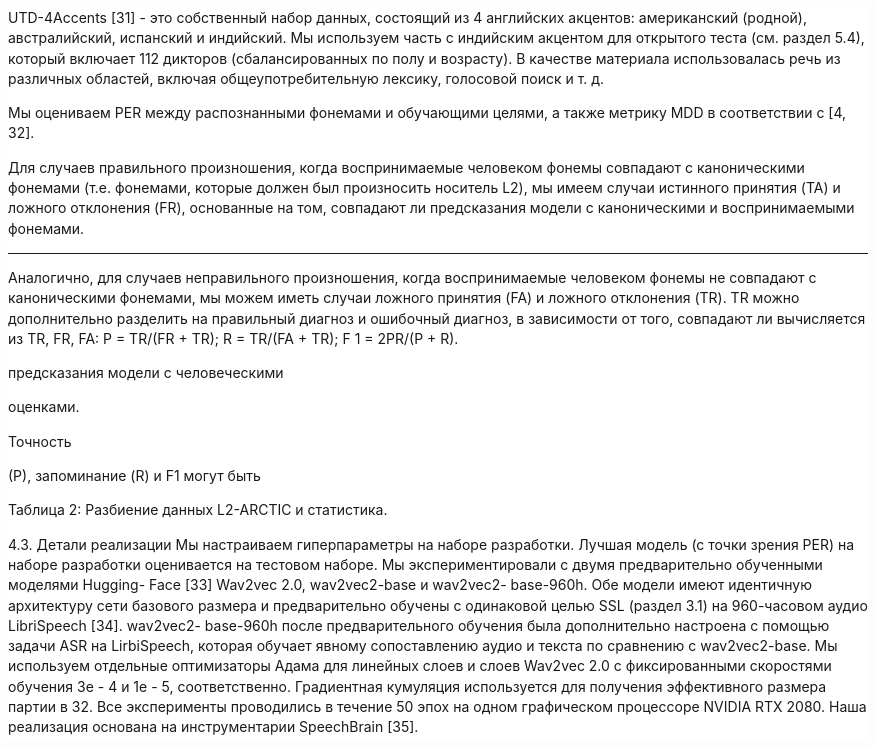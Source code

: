 UTD-4Accents [31] - это собственный набор данных, состоящий из 4 английских акцентов: американский (родной), австралийский, испанский и индийский. Мы используем часть с индийским акцентом для открытого теста (см. раздел 5.4), который включает 112 дикторов 
(сбалансированных по полу и возрасту). В качестве материала использовалась речь из различных областей, включая общеупотребительную лексику, голосовой поиск и т. д.

Мы оцениваем PER между распознанными фонемами и обучающими целями, а также метрику MDD в соответствии с [4, 32]. 

Для случаев правильного произношения, когда воспринимаемые человеком фонемы 
совпадают с каноническими фонемами (т.е. фонемами, которые должен был произносить носитель L2), мы имеем случаи истинного принятия (TA) и ложного отклонения (FR), основанные на том, совпадают ли предсказания модели с каноническими и воспринимаемыми фонемами. 













---
Аналогично, для случаев неправильного произношения, 
когда воспринимаемые человеком фонемы не совпадают с 
каноническими фонемами, мы можем иметь случаи 
ложного принятия (FA) и ложного отклонения (TR). TR 
можно дополнительно разделить на правильный диагноз и 
ошибочный диагноз, в зависимости от того, совпадают ли 
вычисляется из TR, FR, FA: P = TR/(FR + TR); R =
TR/(FA + TR); F 1 = 2PR/(P + R).

предсказания модели с человеческими

 

оценками.

 

Точность

 

(P), запоминание (R) и F1 могут быть

Таблица 2: Разбиение данных L2-ARCTIC и 
статистика.

4.3. Детали реализации
Мы настраиваем гиперпараметры на наборе 
разработки. Лучшая модель (с точки зрения PER) на 
наборе разработки оценивается на тестовом наборе. Мы 
экспериментировали с двумя предварительно 
обученными моделями Hugging- Face [33] Wav2vec 2.0, 
wav2vec2-base и wav2vec2- base-960h. Обе модели имеют 
идентичную архитектуру сети базового размера и 
предварительно обучены с одинаковой целью SSL 
(раздел 3.1) на 960-часовом аудио LibriSpeech [34]. 
wav2vec2- base-960h после предварительного обучения 
была дополнительно настроена с помощью задачи ASR 
на LirbiSpeech, которая обучает явному сопоставлению 
аудио и текста по сравнению с wav2vec2-base. Мы 
используем отдельные оптимизаторы Адама для 
линейных слоев и слоев Wav2vec 2.0 с фиксированными 
скоростями обучения 3e - 4 и 1e - 5, соответственно. 
Градиентная кумуляция используется для получения 
эффективного размера партии в 32. Все эксперименты 
проводились в течение 50 эпох на одном графическом 
процессоре NVIDIA RTX 2080. Наша реализация основана 
на инструментарии SpeechBrain [35].